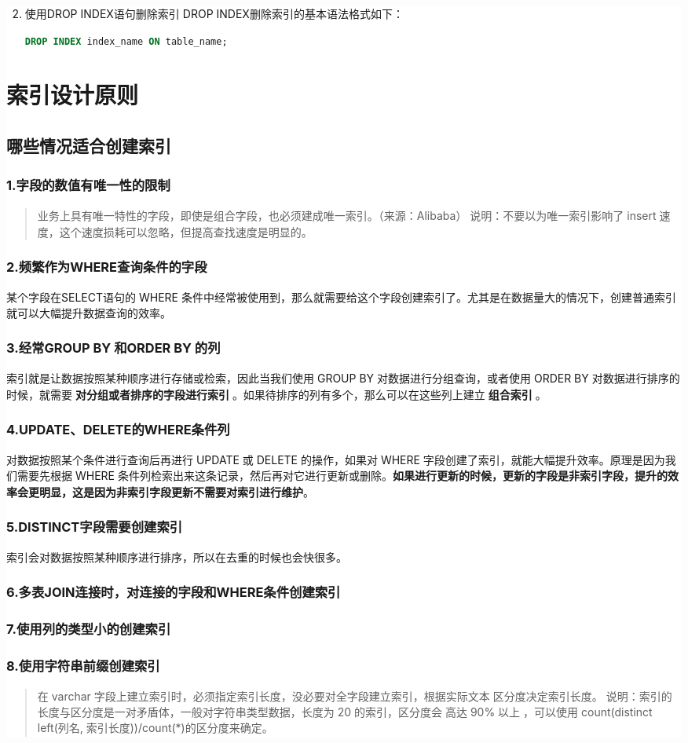    

2. 使用DROP INDEX语句删除索引 DROP INDEX删除索引的基本语法格式如下：

   ```sql
   DROP INDEX index_name ON table_name;
   ```



# 索引设计原则

## 哪些情况适合创建索引

### 1.字段的数值有唯一性的限制

> 业务上具有唯一特性的字段，即使是组合字段，也必须建成唯一索引。（来源：Alibaba）
> 说明：不要以为唯一索引影响了 insert 速度，这个速度损耗可以忽略，但提高查找速度是明显的。



### 2.频繁作为WHERE查询条件的字段

某个字段在SELECT语句的 WHERE 条件中经常被使用到，那么就需要给这个字段创建索引了。尤其是在数据量大的情况下，创建普通索引就可以大幅提升数据查询的效率。



### 3.经常GROUP BY 和ORDER BY 的列

索引就是让数据按照某种顺序进行存储或检索，因此当我们使用 GROUP BY 对数据进行分组查询，或者使用 ORDER BY 对数据进行排序的时候，就需要 **对分组或者排序的字段进行索引** 。如果待排序的列有多个，那么可以在这些列上建立 **组合索引** 。



### 4.UPDATE、DELETE的WHERE条件列

对数据按照某个条件进行查询后再进行 UPDATE 或 DELETE 的操作，如果对 WHERE 字段创建了索引，就能大幅提升效率。原理是因为我们需要先根据 WHERE 条件列检索出来这条记录，然后再对它进行更新或删除。**如果进行更新的时候，更新的字段是非索引字段，提升的效率会更明显，这是因为非索引字段更新不需要对索引进行维护**。



### 5.DISTINCT字段需要创建索引

索引会对数据按照某种顺序进行排序，所以在去重的时候也会快很多。



### 6.多表JOIN连接时，对连接的字段和WHERE条件创建索引



### 7.使用列的类型小的创建索引

### 8.使用字符串前缀创建索引

> 在 varchar 字段上建立索引时，必须指定索引长度，没必要对全字段建立索引，根据实际文本
> 区分度决定索引长度。
> 说明：索引的长度与区分度是一对矛盾体，一般对字符串类型数据，长度为 20 的索引，区分度会 高达
> 90% 以上 ，可以使用 count(distinct left(列名, 索引长度))/count(*)的区分度来确定。
